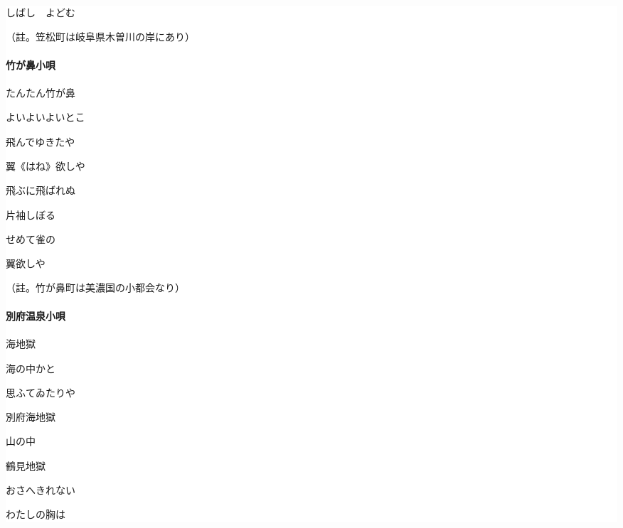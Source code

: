 しばし　よどむ


（註。笠松町は岐阜県木曽川の岸にあり）







#### 竹が鼻小唄




たんたん竹が鼻

よいよいよいとこ



飛んでゆきたや

翼《はね》欲しや



飛ぶに飛ばれぬ

片袖しぼる



せめて雀の

翼欲しや


（註。竹が鼻町は美濃国の小都会なり）







#### 別府温泉小唄




海地獄



海の中かと

思ふてゐたりや

別府海地獄

山の中



鶴見地獄



おさへきれない

わたしの胸は
